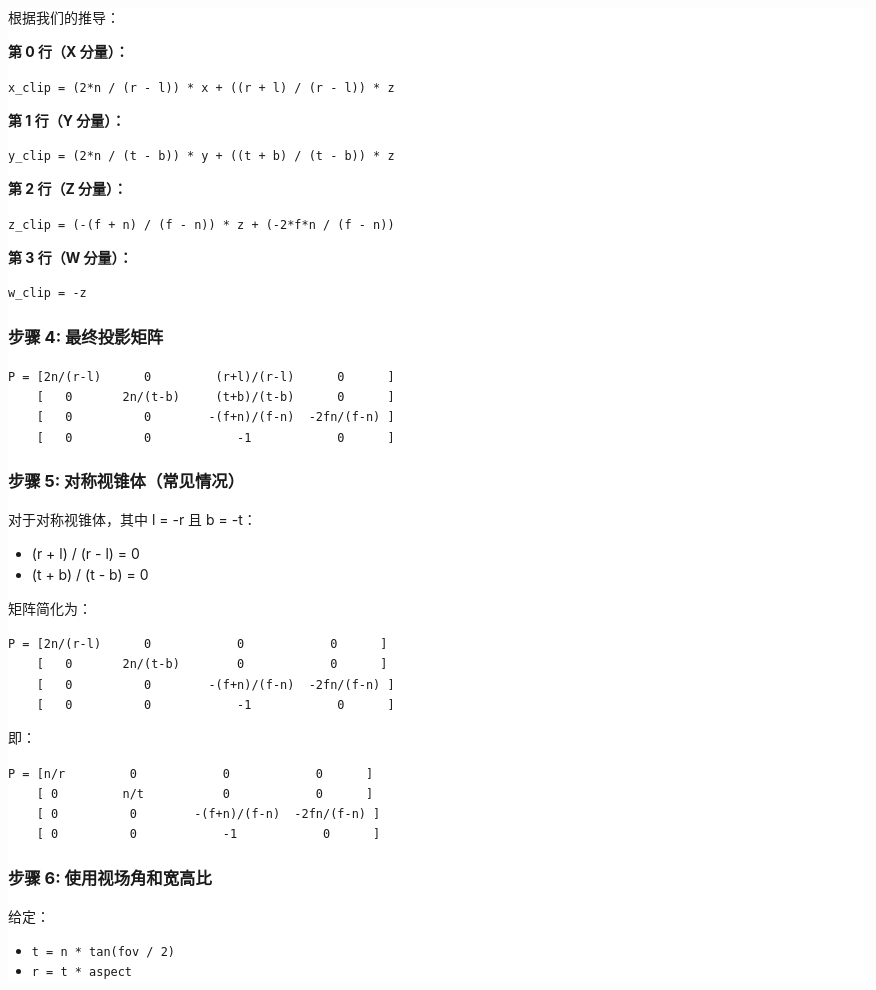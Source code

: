 根据我们的推导：

**第 0 行（X 分量）：**
```
x_clip = (2*n / (r - l)) * x + ((r + l) / (r - l)) * z
```

**第 1 行（Y 分量）：**
```
y_clip = (2*n / (t - b)) * y + ((t + b) / (t - b)) * z
```

**第 2 行（Z 分量）：**
```
z_clip = (-(f + n) / (f - n)) * z + (-2*f*n / (f - n))
```

**第 3 行（W 分量）：**
```
w_clip = -z
```

### 步骤 4: 最终投影矩阵

```
P = [2n/(r-l)      0         (r+l)/(r-l)      0      ]
    [   0       2n/(t-b)     (t+b)/(t-b)      0      ]
    [   0          0        -(f+n)/(f-n)  -2fn/(f-n) ]
    [   0          0            -1            0      ]
```

### 步骤 5: 对称视锥体（常见情况）

对于对称视锥体，其中 l = -r 且 b = -t：
- (r + l) / (r - l) = 0
- (t + b) / (t - b) = 0

矩阵简化为：

```
P = [2n/(r-l)      0            0            0      ]
    [   0       2n/(t-b)        0            0      ]
    [   0          0        -(f+n)/(f-n)  -2fn/(f-n) ]
    [   0          0            -1            0      ]
```

即：
```
P = [n/r         0            0            0      ]
    [ 0         n/t           0            0      ]
    [ 0          0        -(f+n)/(f-n)  -2fn/(f-n) ]
    [ 0          0            -1            0      ]
```

### 步骤 6: 使用视场角和宽高比

给定：
- `t = n * tan(fov / 2)`
- `r = t * aspect`
